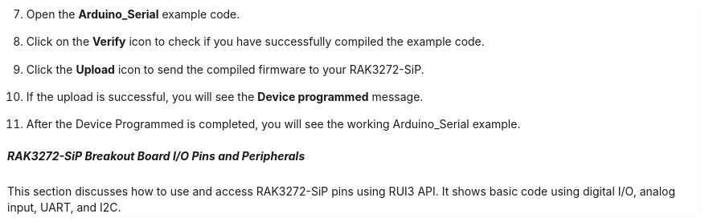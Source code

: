 <rk-img
  src="/assets/images/wisduo/rak3272-sip-breakout-board/quickstart/at+ver.png"
  width="90%"
  caption="Send AT command"
/>

<rk-img
  src="/assets/images/wisduo/rak3272-sip-breakout-board/quickstart/arduino-console.png"
  width="90%"
  caption="Arduino serial monitor COM28"
/>

7. Open the **Arduino_Serial** example code.

<rk-img
  src="/assets/images/wisduo/rak3272-sip-breakout-board/quickstart/serial-example.png"
  width="90%"
  caption="Arduino Serial example"
/>

8. Click on the **Verify** icon to check if you have successfully compiled the example code.

<rk-img
  src="/assets/images/wisduo/rak3272-sip-breakout-board/quickstart/verify-code.png"
  width="90%"
  caption="Verify the example code"
/>

9. Click the **Upload** icon to send the compiled firmware to your RAK3272-SiP.

<rk-img
  src="/assets/images/wisduo/rak3272-sip-breakout-board/quickstart/upload-code.png"
  width="90%"
  caption="Upload the example code"
/>

10. If the upload is successful, you will see the **Device programmed** message.

<rk-img
  src="/assets/images/wisduo/rak3272-sip-breakout-board/quickstart/dev-prog.png"
  width="90%"
  caption="Device programmed successfully"
/>

11. After the Device Programmed is completed, you will see the working Arduino_Serial example.


##### RAK3272-SiP Breakout Board I/O Pins and Peripherals

This section discusses how to use and access RAK3272-SiP pins using RUI3 API. It shows basic code using digital I/O, analog input, UART, and I2C.

<rk-img
  src="/assets/images/wisduo/rak3272-sip-breakout-board/quickstart/rak3272-sip-pins.png"
  width="70%"
  caption="Available Peripherals and Digital I/O pins in RAK3272-SiP Breakout Board"
/>
